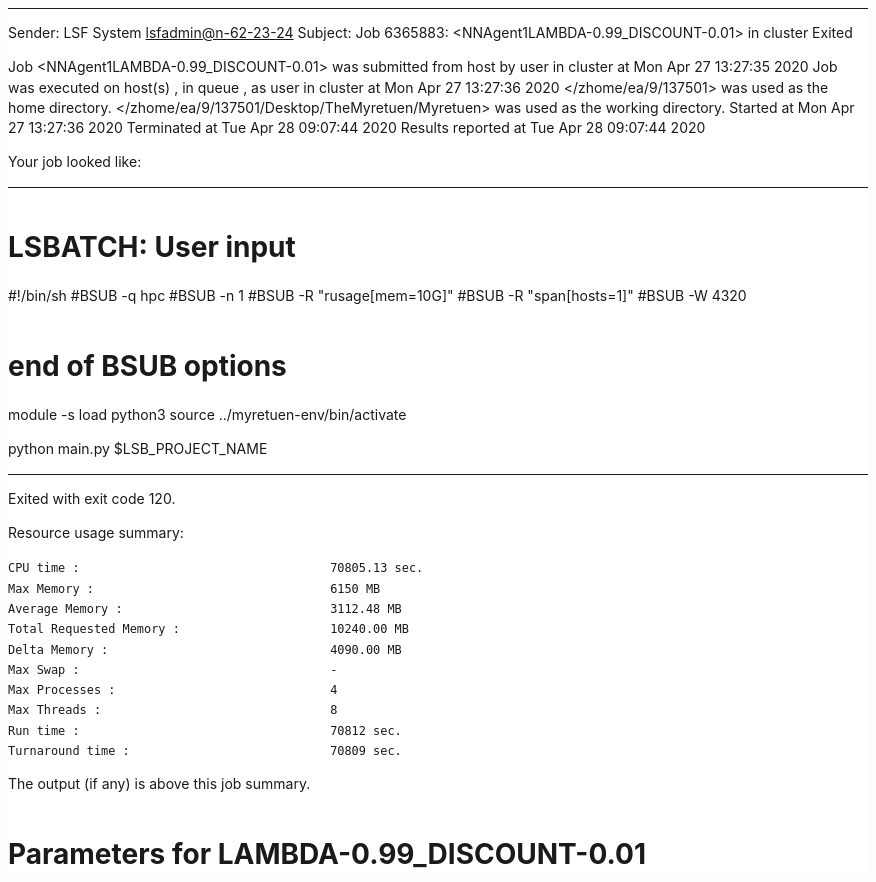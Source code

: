 
------------------------------------------------------------
Sender: LSF System <lsfadmin@n-62-23-24>
Subject: Job 6365883: <NNAgent1LAMBDA-0.99_DISCOUNT-0.01> in cluster <dcc> Exited

Job <NNAgent1LAMBDA-0.99_DISCOUNT-0.01> was submitted from host <n-62-30-8> by user <s183914> in cluster <dcc> at Mon Apr 27 13:27:35 2020
Job was executed on host(s) <n-62-23-24>, in queue <hpc>, as user <s183914> in cluster <dcc> at Mon Apr 27 13:27:36 2020
</zhome/ea/9/137501> was used as the home directory.
</zhome/ea/9/137501/Desktop/TheMyretuen/Myretuen> was used as the working directory.
Started at Mon Apr 27 13:27:36 2020
Terminated at Tue Apr 28 09:07:44 2020
Results reported at Tue Apr 28 09:07:44 2020

Your job looked like:

------------------------------------------------------------
# LSBATCH: User input
#!/bin/sh
#BSUB -q hpc
#BSUB -n 1
#BSUB -R "rusage[mem=10G]"
#BSUB -R "span[hosts=1]"
#BSUB -W 4320
# end of BSUB options

module -s load python3
source ../myretuen-env/bin/activate

python main.py $LSB_PROJECT_NAME


------------------------------------------------------------

Exited with exit code 120.

Resource usage summary:

    CPU time :                                   70805.13 sec.
    Max Memory :                                 6150 MB
    Average Memory :                             3112.48 MB
    Total Requested Memory :                     10240.00 MB
    Delta Memory :                               4090.00 MB
    Max Swap :                                   -
    Max Processes :                              4
    Max Threads :                                8
    Run time :                                   70812 sec.
    Turnaround time :                            70809 sec.

The output (if any) is above this job summary.

# Parameters for LAMBDA-0.99_DISCOUNT-0.01
